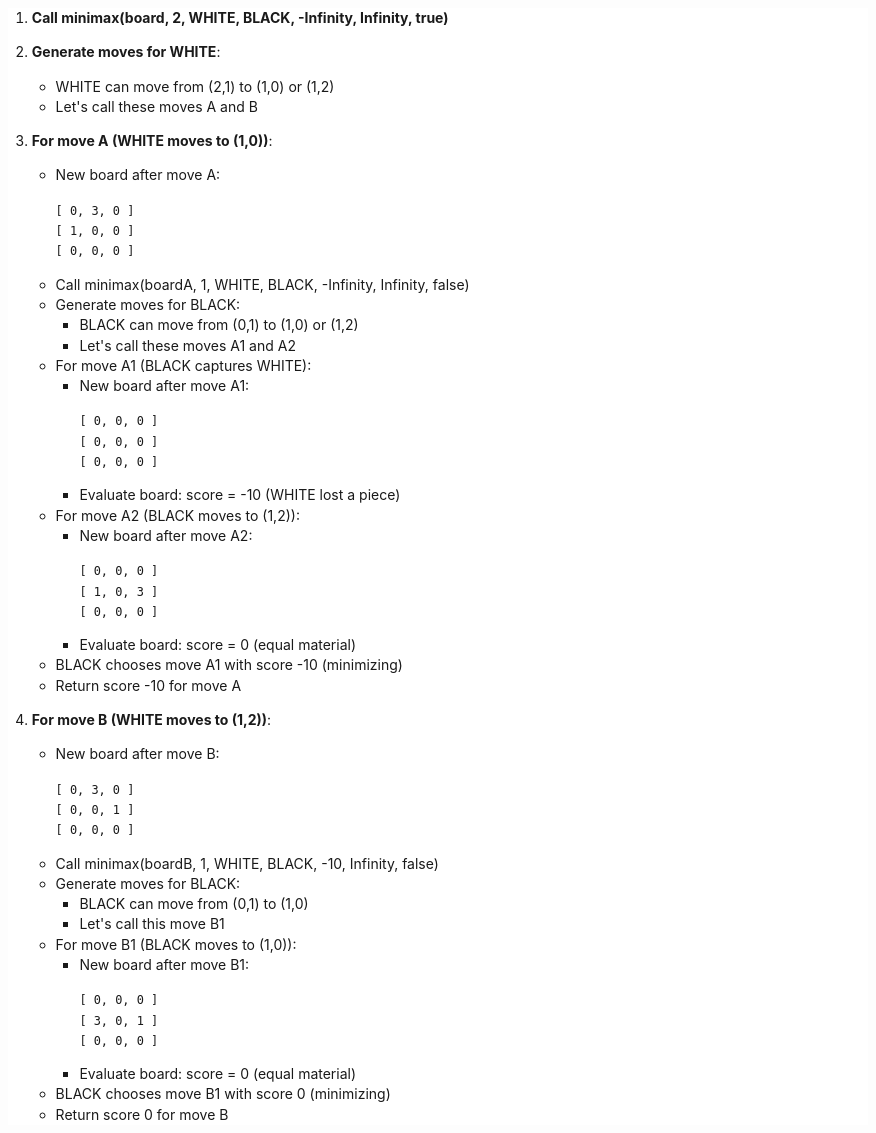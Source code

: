 1. **Call minimax(board, 2, WHITE, BLACK, -Infinity, Infinity, true)**

2. **Generate moves for WHITE**:
   - WHITE can move from (2,1) to (1,0) or (1,2)
   - Let's call these moves A and B

3. **For move A (WHITE moves to (1,0))**:
   - New board after move A:
     ```
     [ 0, 3, 0 ]
     [ 1, 0, 0 ]
     [ 0, 0, 0 ]
     ```
   - Call minimax(boardA, 1, WHITE, BLACK, -Infinity, Infinity, false)
   - Generate moves for BLACK:
     - BLACK can move from (0,1) to (1,0) or (1,2)
     - Let's call these moves A1 and A2
   - For move A1 (BLACK captures WHITE):
     - New board after move A1:
       ```
       [ 0, 0, 0 ]
       [ 0, 0, 0 ]
       [ 0, 0, 0 ]
       ```
     - Evaluate board: score = -10 (WHITE lost a piece)
   - For move A2 (BLACK moves to (1,2)):
     - New board after move A2:
       ```
       [ 0, 0, 0 ]
       [ 1, 0, 3 ]
       [ 0, 0, 0 ]
       ```
     - Evaluate board: score = 0 (equal material)
   - BLACK chooses move A1 with score -10 (minimizing)
   - Return score -10 for move A

4. **For move B (WHITE moves to (1,2))**:
   - New board after move B:
     ```
     [ 0, 3, 0 ]
     [ 0, 0, 1 ]
     [ 0, 0, 0 ]
     ```
   - Call minimax(boardB, 1, WHITE, BLACK, -10, Infinity, false)
   - Generate moves for BLACK:
     - BLACK can move from (0,1) to (1,0)
     - Let's call this move B1
   - For move B1 (BLACK moves to (1,0)):
     - New board after move B1:
       ```
       [ 0, 0, 0 ]
       [ 3, 0, 1 ]
       [ 0, 0, 0 ]
       ```
     - Evaluate board: score = 0 (equal material)
   - BLACK chooses move B1 with score 0 (minimizing)
   - Return score 0 for move B
